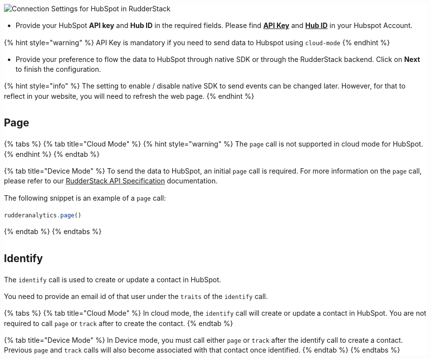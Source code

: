 ![Connection Settings for HubSpot in RudderStack](../../.gitbook/assets/hubspot.png)

- Provide your HubSpot **API key** and **Hub ID** in the required fields. Please find [**API Key**](https://knowledge.hubspot.com/integrations/how-do-i-get-my-hubspot-api-key) and [**Hub ID**](https://knowledge.hubspot.com/account/manage-multiple-hubspot-accounts#identify-the-current-account-s-hub-id) in your Hubspot Account.

{% hint style="warning" %}
API Key is mandatory if you need to send data to Hubspot using `cloud-mode`
{% endhint %}

- Provide your preference to flow the data to HubSpot through native SDK or through the RudderStack backend. Click on **Next** to finish the configuration.

{% hint style="info" %}
The setting to enable / disable native SDK to send events can be changed later. However, for that to reflect in your website, you will need to refresh the web page.
{% endhint %}

## Page

{% tabs %}
{% tab title="Cloud Mode" %}
{% hint style="warning" %}
The `page` call is not supported in cloud mode for HubSpot.
{% endhint %}
{% endtab %}

{% tab title="Device Mode" %}
To send the data to HubSpot, an initial `page` call is required. For more information on the `page` call, please refer to our [RudderStack API Specification](https://docs.rudderstack.com/rudderstack-api-spec) documentation.

The following snippet is an example of a `page` call:

```javascript
rudderanalytics.page()
```

{% endtab %}
{% endtabs %}

## Identify

The `identify` call is used to create or update a contact in HubSpot.

You need to provide an email id of that user under the `traits` of the `identify` call.

{% tabs %}
{% tab title="Cloud Mode" %}
In cloud mode, the `identify` call will create or update a contact in HubSpot. You are not required to call `page` or `track` after to create the contact.
{% endtab %}

{% tab title="Device Mode" %}
In Device mode, you must call either `page` or `track` after the identify call to create a contact. Previous `page` and `track` calls will also become associated with that contact once identified.
{% endtab %}
{% endtabs %}
